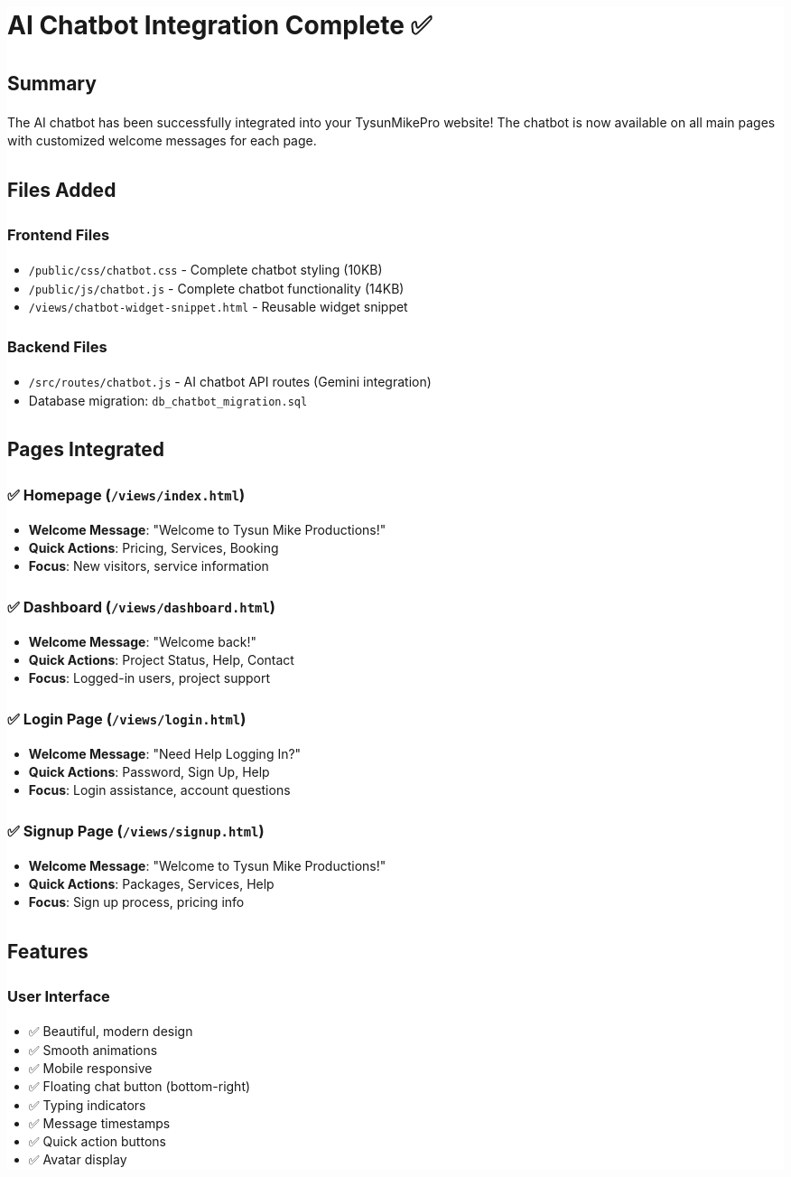 # AI Chatbot Integration Complete ✅

## Summary

The AI chatbot has been successfully integrated into your TysunMikePro website! The chatbot is now available on all main pages with customized welcome messages for each page.

## Files Added

### Frontend Files
- `/public/css/chatbot.css` - Complete chatbot styling (10KB)
- `/public/js/chatbot.js` - Complete chatbot functionality (14KB)
- `/views/chatbot-widget-snippet.html` - Reusable widget snippet

### Backend Files  
- `/src/routes/chatbot.js` - AI chatbot API routes (Gemini integration)
- Database migration: `db_chatbot_migration.sql`

## Pages Integrated

### ✅ Homepage (`/views/index.html`)
- **Welcome Message**: "Welcome to Tysun Mike Productions!"
- **Quick Actions**: Pricing, Services, Booking
- **Focus**: New visitors, service information

### ✅ Dashboard (`/views/dashboard.html`)
- **Welcome Message**: "Welcome back!"
- **Quick Actions**: Project Status, Help, Contact
- **Focus**: Logged-in users, project support

### ✅ Login Page (`/views/login.html`)
- **Welcome Message**: "Need Help Logging In?"
- **Quick Actions**: Password, Sign Up, Help
- **Focus**: Login assistance, account questions

### ✅ Signup Page (`/views/signup.html`)
- **Welcome Message**: "Welcome to Tysun Mike Productions!"
- **Quick Actions**: Packages, Services, Help
- **Focus**: Sign up process, pricing info

## Features

### User Interface
- ✅ Beautiful, modern design
- ✅ Smooth animations
- ✅ Mobile responsive
- ✅ Floating chat button (bottom-right)
- ✅ Typing indicators
- ✅ Message timestamps
- ✅ Quick action buttons
- ✅ Avatar display
